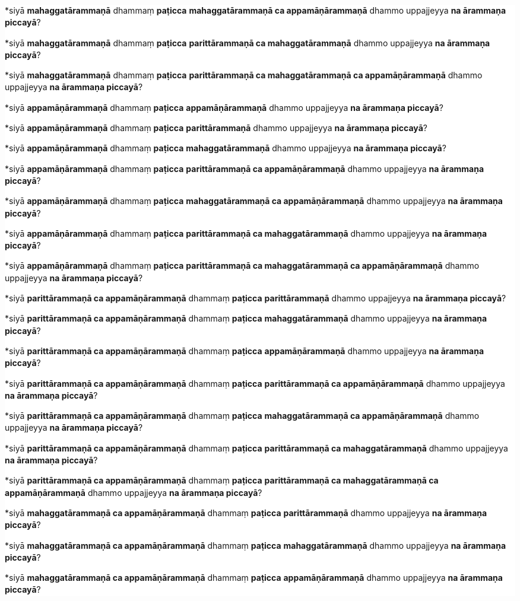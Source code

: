    *siyā **mahaggatārammaṇā** dhammaṃ **paṭicca** **mahaggatārammaṇā ca appamāṇārammaṇā** dhammo uppajjeyya **na ārammaṇa piccayā**?

   *siyā **mahaggatārammaṇā** dhammaṃ **paṭicca** **parittārammaṇā ca mahaggatārammaṇā** dhammo uppajjeyya **na ārammaṇa piccayā**?

   *siyā **mahaggatārammaṇā** dhammaṃ **paṭicca** **parittārammaṇā ca mahaggatārammaṇā ca appamāṇārammaṇā** dhammo uppajjeyya **na ārammaṇa piccayā**?

   *siyā **appamāṇārammaṇā** dhammaṃ **paṭicca** **appamāṇārammaṇā** dhammo uppajjeyya **na ārammaṇa piccayā**?

   *siyā **appamāṇārammaṇā** dhammaṃ **paṭicca** **parittārammaṇā** dhammo uppajjeyya **na ārammaṇa piccayā**?

   *siyā **appamāṇārammaṇā** dhammaṃ **paṭicca** **mahaggatārammaṇā** dhammo uppajjeyya **na ārammaṇa piccayā**?

   *siyā **appamāṇārammaṇā** dhammaṃ **paṭicca** **parittārammaṇā ca appamāṇārammaṇā** dhammo uppajjeyya **na ārammaṇa piccayā**?

   *siyā **appamāṇārammaṇā** dhammaṃ **paṭicca** **mahaggatārammaṇā ca appamāṇārammaṇā** dhammo uppajjeyya **na ārammaṇa piccayā**?

   *siyā **appamāṇārammaṇā** dhammaṃ **paṭicca** **parittārammaṇā ca mahaggatārammaṇā** dhammo uppajjeyya **na ārammaṇa piccayā**?

   *siyā **appamāṇārammaṇā** dhammaṃ **paṭicca** **parittārammaṇā ca mahaggatārammaṇā ca appamāṇārammaṇā** dhammo uppajjeyya **na ārammaṇa piccayā**?

   *siyā **parittārammaṇā ca appamāṇārammaṇā** dhammaṃ **paṭicca** **parittārammaṇā** dhammo uppajjeyya **na ārammaṇa piccayā**?

   *siyā **parittārammaṇā ca appamāṇārammaṇā** dhammaṃ **paṭicca** **mahaggatārammaṇā** dhammo uppajjeyya **na ārammaṇa piccayā**?

   *siyā **parittārammaṇā ca appamāṇārammaṇā** dhammaṃ **paṭicca** **appamāṇārammaṇā** dhammo uppajjeyya **na ārammaṇa piccayā**?

   *siyā **parittārammaṇā ca appamāṇārammaṇā** dhammaṃ **paṭicca** **parittārammaṇā ca appamāṇārammaṇā** dhammo uppajjeyya **na ārammaṇa piccayā**?

   *siyā **parittārammaṇā ca appamāṇārammaṇā** dhammaṃ **paṭicca** **mahaggatārammaṇā ca appamāṇārammaṇā** dhammo uppajjeyya **na ārammaṇa piccayā**?

   *siyā **parittārammaṇā ca appamāṇārammaṇā** dhammaṃ **paṭicca** **parittārammaṇā ca mahaggatārammaṇā** dhammo uppajjeyya **na ārammaṇa piccayā**?

   *siyā **parittārammaṇā ca appamāṇārammaṇā** dhammaṃ **paṭicca** **parittārammaṇā ca mahaggatārammaṇā ca appamāṇārammaṇā** dhammo uppajjeyya **na ārammaṇa piccayā**?

   *siyā **mahaggatārammaṇā ca appamāṇārammaṇā** dhammaṃ **paṭicca** **parittārammaṇā** dhammo uppajjeyya **na ārammaṇa piccayā**?

   *siyā **mahaggatārammaṇā ca appamāṇārammaṇā** dhammaṃ **paṭicca** **mahaggatārammaṇā** dhammo uppajjeyya **na ārammaṇa piccayā**?

   *siyā **mahaggatārammaṇā ca appamāṇārammaṇā** dhammaṃ **paṭicca** **appamāṇārammaṇā** dhammo uppajjeyya **na ārammaṇa piccayā**?
